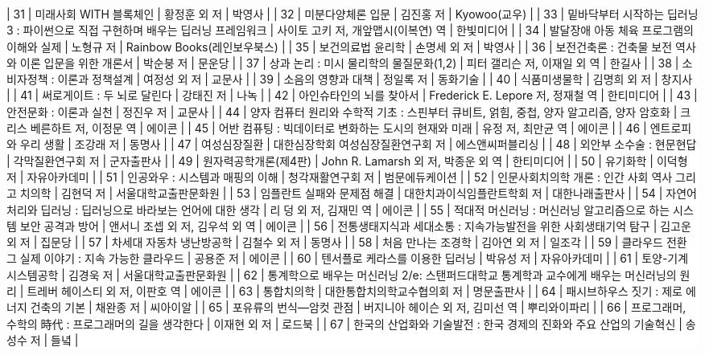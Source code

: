 | 31 | 미래사회 WITH 블록체인                                                        | 황정훈 외 저                            | 박영사                   |
| 32 | 미분다양체론 입문                                                             | 김진홍 저                              | Kyowoo(교우)            |
| 33 | 밑바닥부터 시작하는 딥러닝 3 : 파이썬으로 직접 구현하며 배우는 딥러닝 프레임워크                        | 사이토 고키 저, 개앞맵시(이복연) 역              | 한빛미디어                 |
| 34 | 발달장애 아동 체육 프로그램의 이해와 실제                                               | 노형규 저                              | Rainbow Books(레인보우북스) |
| 35 | 보건의료법 윤리학                                                             | 손명세 외 저                            | 박영사                   |
| 36 | 보전건축론 : 건축물 보전 역사와 이론 입문을 위한 개론서                                      | 박순붕 저                              | 문운당                   |
| 37 | 상과 논리 : 미시 물리학의 물질문화(1,2)                                             | 피터 갤리슨 저, 이재일 외 역                  | 한길사                   |
| 38 | 소비자정책 : 이론과 정책설계                                                      | 여정성 외 저                            | 교문사                   |
| 39 | 소음의 영향과 대책                                                            | 정일록 저                              | 동화기술                  |
| 40 | 식품미생물학                                                                | 김명희 외 저                            | 창지사                   |
| 41 | 써로게이트 : 두 뇌로 달린다                                                      | 강태진 저                              | 나녹                    |
| 42 | 아인슈타인의 뇌를 찾아서                                                         | Frederick E. Lepore 저, 정재철 역       | 한티미디어                 |
| 43 | 안전문화 : 이론과 실천                                                         | 정진우 저                              | 교문사                   |
| 44 | 양자 컴퓨터 원리와 수학적 기초 : 스핀부터 큐비트, 얽힘, 중첩, 양자 알고리즘, 양자 암호화                 | 크리스 베른하트 저, 이정문 역                  | 에이콘                   |
| 45 | 어반 컴퓨팅 : 빅데이터로 변화하는 도시의 현재와 미래                                        | 유정 저, 최만균 역                        | 에이콘                   |
| 46 | 엔트로피와 우리 생활                                                           | 조강래 저                              | 동명사                   |
| 47 | 여성심장질환                                                                | 대한심장학회 여성심장질환연구회 저                 | 에스앤씨퍼블리싱              |
| 48 | 외안부 소수술 : 현문현답                                                        | 각막질환연구회 저                          | 군자출판사                 |
| 49 | 원자력공학개론(제4판)                                                          | John R. Lamarsh 외 저, 박종운 외 역       | 한티미디어                 |
| 50 | 유기화학                                                                  | 이덕형 저                              | 자유아카데미                |
| 51 | 인공와우 : 시스템과 매핑의 이해                                                    | 청각재활연구회 저                          | 범문에듀케이션               |
| 52 | 인문사회치의학 개론 : 인간 사회 역사 그리고 치의학                                         | 김현덕 저                              | 서울대학교출판문화원            |
| 53 | 임플란트 실패와 문제점 해결                                                       | 대한치과이식임플란트학회 저                     | 대한나래출판사               |
| 54 | 자연어 처리와 딥러닝 : 딥러닝으로 바라보는 언어에 대한 생각                                    | 리 덩 외 저, 김재민 역                     | 에이콘                   |
| 55 | 적대적 머신러닝 : 머신러닝 알고리즘으로 하는 시스템 보안 공격과 방어                               | 앤서니 조셉 외 저, 김우석 외 역                | 에이콘                   |
| 56 | 전통생태지식과 세대소통 : 지속가능발전을 위한 사회생태기억 탐구                                   | 김고운 외 저                            | 집문당                   |
| 57 | 차세대 자동차 냉난방공학                                                         | 김철수 외 저                            | 동명사                   |
| 58 | 처음 만나는 조경학                                                            | 김아연 외 저                            | 일조각                   |
| 59 | 클라우드 전환 그 실제 이야기 : 지속 가능한 클라우드                                        | 공용준 저                              | 에이콘                   |
| 60 | 텐서플로 케라스를 이용한 딥러닝                                                     | 박유성 저                              | 자유아카데미                |
| 61 | 토양-기계 시스템공학                                                           | 김경욱 저                              | 서울대학교출판문화원            |
| 62 | 통계학으로 배우는 머신러닝 2/e: 스탠퍼드대학교 통계학과 교수에게 배우는 머신러닝의 원리                    | 트레버 헤이스티 외 저, 이판호 역                | 에이콘                   |
| 63 | 통합치의학                                                                 | 대한통합치의학교수협의회 저                     | 명문출판사                 |
| 64 | 패시브하우스 짓기 : 제로 에너지 건축의 기본                                             | 채완종 저                              | 씨아이알                  |
| 65 | 포유류의 번식―암컷 관점                                                         | 버지니아 헤이슨 외 저, 김미선 역                | 뿌리와이파리                |
| 66 | 프로그래머, 수학의 時代 : 프로그래머의 길을 생각한다                                        | 이재현 외 저                            | 로드북                   |
| 67 | 한국의 산업화와 기술발전 : 한국 경제의 진화와 주요 산업의 기술혁신                                | 송성수 저                              | 들녘                    |